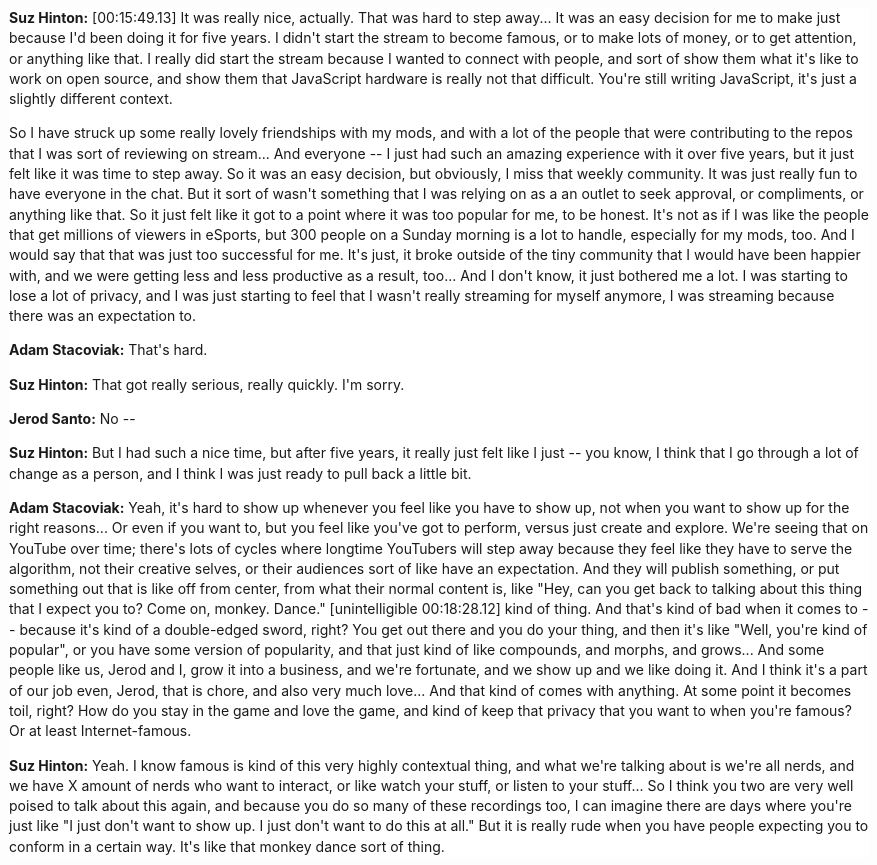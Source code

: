 **Suz Hinton:** \[00:15:49.13\] It was really nice, actually. That was hard to step away... It was an easy decision for me to make just because I'd been doing it for five years. I didn't start the stream to become famous, or to make lots of money, or to get attention, or anything like that. I really did start the stream because I wanted to connect with people, and sort of show them what it's like to work on open source, and show them that JavaScript hardware is really not that difficult. You're still writing JavaScript, it's just a slightly different context.

So I have struck up some really lovely friendships with my mods, and with a lot of the people that were contributing to the repos that I was sort of reviewing on stream... And everyone -- I just had such an amazing experience with it over five years, but it just felt like it was time to step away. So it was an easy decision, but obviously, I miss that weekly community. It was just really fun to have everyone in the chat. But it sort of wasn't something that I was relying on as a an outlet to seek approval, or compliments, or anything like that. So it just felt like it got to a point where it was too popular for me, to be honest. It's not as if I was like the people that get millions of viewers in eSports, but 300 people on a Sunday morning is a lot to handle, especially for my mods, too. And I would say that that was just too successful for me. It's just, it broke outside of the tiny community that I would have been happier with, and we were getting less and less productive as a result, too... And I don't know, it just bothered me a lot. I was starting to lose a lot of privacy, and I was just starting to feel that I wasn't really streaming for myself anymore, I was streaming because there was an expectation to.

**Adam Stacoviak:** That's hard.

**Suz Hinton:** That got really serious, really quickly. I'm sorry.

**Jerod Santo:** No --

**Suz Hinton:** But I had such a nice time, but after five years, it really just felt like I just -- you know, I think that I go through a lot of change as a person, and I think I was just ready to pull back a little bit.

**Adam Stacoviak:** Yeah, it's hard to show up whenever you feel like you have to show up, not when you want to show up for the right reasons... Or even if you want to, but you feel like you've got to perform, versus just create and explore. We're seeing that on YouTube over time; there's lots of cycles where longtime YouTubers will step away because they feel like they have to serve the algorithm, not their creative selves, or their audiences sort of like have an expectation. And they will publish something, or put something out that is like off from center, from what their normal content is, like "Hey, can you get back to talking about this thing that I expect you to? Come on, monkey. Dance." \[unintelligible 00:18:28.12\] kind of thing. And that's kind of bad when it comes to -- because it's kind of a double-edged sword, right? You get out there and you do your thing, and then it's like "Well, you're kind of popular", or you have some version of popularity, and that just kind of like compounds, and morphs, and grows... And some people like us, Jerod and I, grow it into a business, and we're fortunate, and we show up and we like doing it. And I think it's a part of our job even, Jerod, that is chore, and also very much love... And that kind of comes with anything. At some point it becomes toil, right? How do you stay in the game and love the game, and kind of keep that privacy that you want to when you're famous? Or at least Internet-famous.

**Suz Hinton:** Yeah. I know famous is kind of this very highly contextual thing, and what we're talking about is we're all nerds, and we have X amount of nerds who want to interact, or like watch your stuff, or listen to your stuff... So I think you two are very well poised to talk about this again, and because you do so many of these recordings too, I can imagine there are days where you're just like "I just don't want to show up. I just don't want to do this at all." But it is really rude when you have people expecting you to conform in a certain way. It's like that monkey dance sort of thing.
